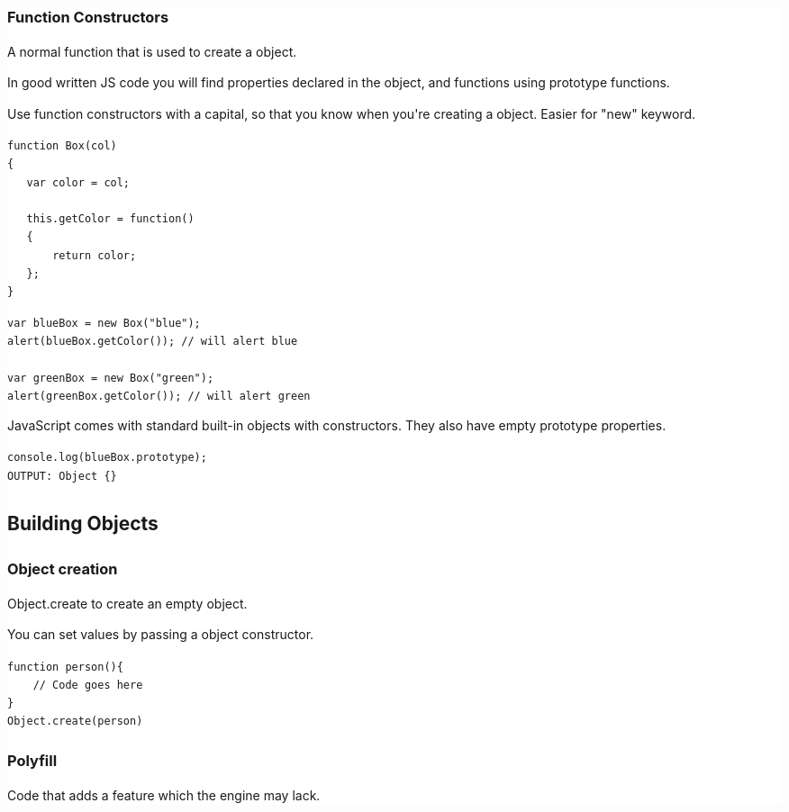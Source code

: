 ### Function Constructors
A normal function that is used to create a object. 

In good written JS code you will find properties declared in the object, and functions using prototype functions. 

Use function constructors with a capital, so that you know when you're creating a object. Easier for "new" keyword. 

```
function Box(col)
{
   var color = col;

   this.getColor = function()
   {
       return color;
   };
}
```

```
var blueBox = new Box("blue");
alert(blueBox.getColor()); // will alert blue

var greenBox = new Box("green");
alert(greenBox.getColor()); // will alert green
```

JavaScript comes with standard built-in objects with constructors. They also have empty prototype properties.

```
console.log(blueBox.prototype);
OUTPUT: Object {}
```

## Building Objects

### Object creation

Object.create to create an empty object. 

You can set values by passing a object constructor. 

```
function person(){
    // Code goes here
}
Object.create(person)
```

### Polyfill
Code that adds a feature which the engine may lack. 
